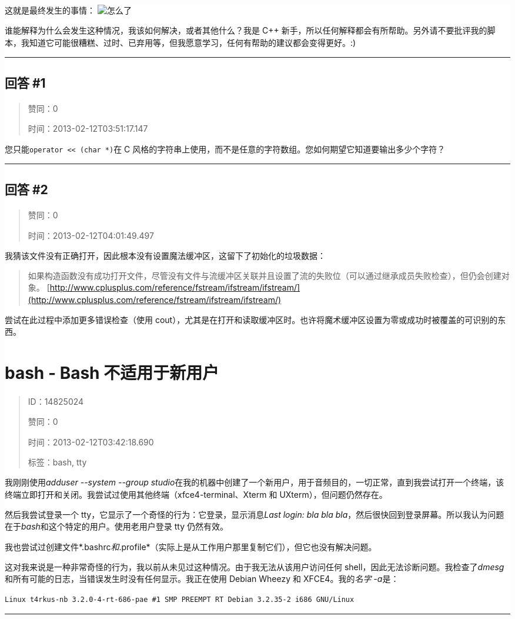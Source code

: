 这就是最终发生的事情： ![怎么了](../Images/ed1c9676ed3c028f24bc468c613d8139.png)

谁能解释为什么会发生这种情况，我该如何解决，或者其他什么？我是 C++ 新手，所以任何解释都会有所帮助。另外请不要批评我的脚本，我知道它可能很糟糕、过时、已弃用等，但我愿意学习，任何有帮助的建议都会变得更好。:)

* * *

## 回答 #1

> 赞同：0
> 
> 时间：2013-02-12T03:51:17.147

您只能`operator << (char *)`在 C 风格的字符串上使用，而不是任意的字符数组。您如何期望它知道要输出多少个字符？

* * *

## 回答 #2

> 赞同：0
> 
> 时间：2013-02-12T04:01:49.497

我猜该文件没有正确打开，因此根本没有设置魔法缓冲区，这留下了初始化的垃圾数据：

> 如果构造函数没有成功打开文件，尽管没有文件与流缓冲区关联并且设置了流的失败位（可以通过继承成员失败检查），但仍会创建对象。 [http://www.cplusplus.com/reference/fstream/ifstream/ifstream/](http://www.cplusplus.com/reference/fstream/ifstream/ifstream/)

尝试在此过程中添加更多错误检查（使用 cout），尤其是在打开和读取缓冲区时。也许将魔术缓冲区设置为零或成功时被覆盖的可识别的东西。

# bash - Bash 不适用于新用户

> ID：14825024
> 
> 赞同：0
> 
> 时间：2013-02-12T03:42:18.690
> 
> 标签：bash, tty

我刚刚使用*adduser --system --group studio*在我的机器中创建了一个新用户，用于音频目的，一切正常，直到我尝试打开一个终端，该终端立即打开和关闭。我尝试过使用其他终端（xfce4-terminal、Xterm 和 UXterm），但问题仍然存在。

然后我尝试登录一个 tty，它显示了一个奇怪的行为：它登录，显示消息*Last login: bla bla bla*，然后很快回到登录屏幕。所以我认为问题在于*bash*和这个特定的用户。使用老用户登录 tty 仍然有效。

我也尝试过创建文件*.bashrc*和*.profile*（实际上是从工作用户那里复制它们），但它也没有解决问题。

这对我来说是一种非常奇怪的行为，我以前从未见过这种情况。由于我无法从该用户访问任何 shell，因此无法诊断问题。我检查了*dmesg*和所有可能的日志，当错误发生时没有任何显示。我正在使用 Debian Wheezy 和 XFCE4。我的*名字 -a*是：

```
Linux t4rkus-nb 3.2.0-4-rt-686-pae #1 SMP PREEMPT RT Debian 3.2.35-2 i686 GNU/Linux 
```

* * *
